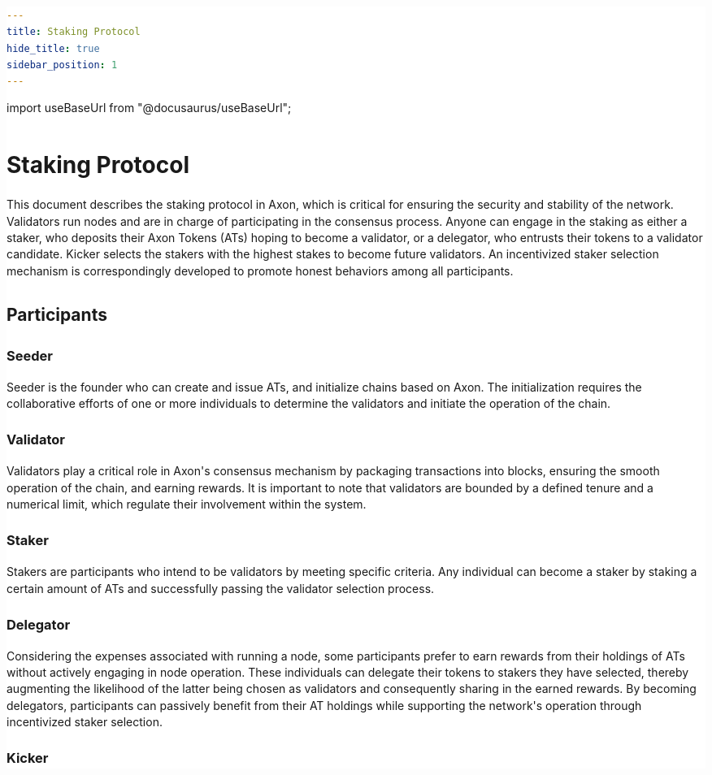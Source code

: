 ```yaml
---
title: Staking Protocol
hide_title: true
sidebar_position: 1
---
```


import useBaseUrl from "@docusaurus/useBaseUrl";

# Staking Protocol

This document describes the staking protocol in Axon, which is critical for ensuring the security and stability of the network. Validators run nodes and are in charge of participating in the consensus process. Anyone can engage in the staking as either a staker, who deposits their Axon Tokens (ATs) hoping to become a validator, or a delegator, who entrusts their tokens to a validator candidate. Kicker selects the stakers with the highest stakes to become future validators. An incentivized staker selection mechanism is correspondingly developed to promote honest behaviors among all participants.

## Participants

### Seeder

Seeder is the founder who can create and issue ATs, and initialize chains based on Axon. The initialization requires the collaborative efforts of one or more individuals to determine the validators and initiate the operation of the chain.

### Validator

Validators play a critical role in Axon's consensus mechanism by packaging transactions into blocks, ensuring the smooth operation of the chain, and earning rewards. It is important to note that validators are bounded by a defined tenure and a numerical limit, which regulate their involvement within the system.

### Staker

Stakers are participants who intend to be validators by meeting specific criteria. Any individual can become a staker by staking a certain amount of ATs and successfully passing the validator selection process.

### Delegator

Considering the expenses associated with running a node, some participants prefer to earn rewards from their holdings of ATs without actively engaging in node operation. These individuals can delegate their tokens to stakers they have selected, thereby augmenting the likelihood of the latter being chosen as validators and consequently sharing in the earned rewards. By becoming delegators, participants can passively benefit from their AT holdings while supporting the network's operation through incentivized staker selection.

### Kicker
